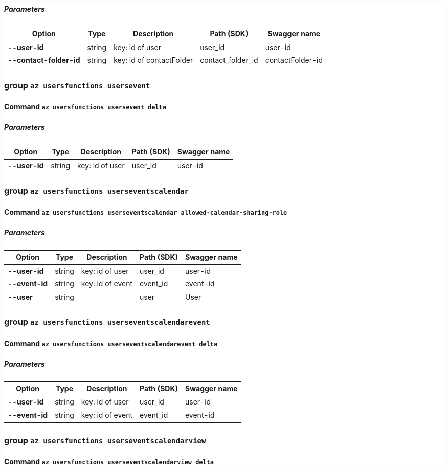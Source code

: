 ##### <a name="Parametersusers.contactFolders.contactsdelta">Parameters</a> 
|Option|Type|Description|Path (SDK)|Swagger name|
|------|----|-----------|----------|------------|
|**--user-id**|string|key: id of user|user_id|user-id|
|**--contact-folder-id**|string|key: id of contactFolder|contact_folder_id|contactFolder-id|

### group `az usersfunctions usersevent`
#### <a name="users.eventsdelta">Command `az usersfunctions usersevent delta`</a>

##### <a name="Parametersusers.eventsdelta">Parameters</a> 
|Option|Type|Description|Path (SDK)|Swagger name|
|------|----|-----------|----------|------------|
|**--user-id**|string|key: id of user|user_id|user-id|

### group `az usersfunctions userseventscalendar`
#### <a name="users.events.calendarallowedCalendarSharingRoles">Command `az usersfunctions userseventscalendar allowed-calendar-sharing-role`</a>

##### <a name="Parametersusers.events.calendarallowedCalendarSharingRoles">Parameters</a> 
|Option|Type|Description|Path (SDK)|Swagger name|
|------|----|-----------|----------|------------|
|**--user-id**|string|key: id of user|user_id|user-id|
|**--event-id**|string|key: id of event|event_id|event-id|
|**--user**|string||user|User|

### group `az usersfunctions userseventscalendarevent`
#### <a name="users.events.calendar.eventsdelta">Command `az usersfunctions userseventscalendarevent delta`</a>

##### <a name="Parametersusers.events.calendar.eventsdelta">Parameters</a> 
|Option|Type|Description|Path (SDK)|Swagger name|
|------|----|-----------|----------|------------|
|**--user-id**|string|key: id of user|user_id|user-id|
|**--event-id**|string|key: id of event|event_id|event-id|

### group `az usersfunctions userseventscalendarview`
#### <a name="users.events.calendar.calendarViewdelta">Command `az usersfunctions userseventscalendarview delta`</a>

